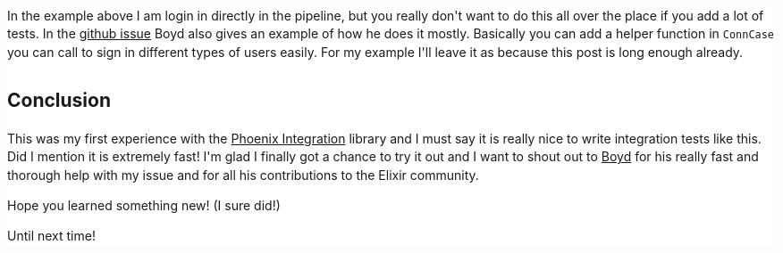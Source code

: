 In the example above I am login in directly in the pipeline, but you really don't want to do this all over the place if you add a lot of tests. In the [github issue](https://github.com/boydm/phoenix_integration/issues/38#issuecomment-593679075) Boyd also gives an example of how he does it mostly. Basically you can add a helper function in `ConnCase` you can call to sign in different types of users easily. For my example I'll leave it as because this post is long enough already.

## Conclusion

This was my first experience with the [Phoenix Integration](https://github.com/boydm/phoenix_integration/) library and I must say it is really nice to write integration tests like this. Did I mention it is extremely fast! I'm glad I finally got a chance to try it out and I want to shout out to [Boyd](https://github.com/boydm/) for his really fast and thorough help with my issue and for all his contributions to the Elixir community.

Hope you learned something new! (I sure did!)

Until next time!
